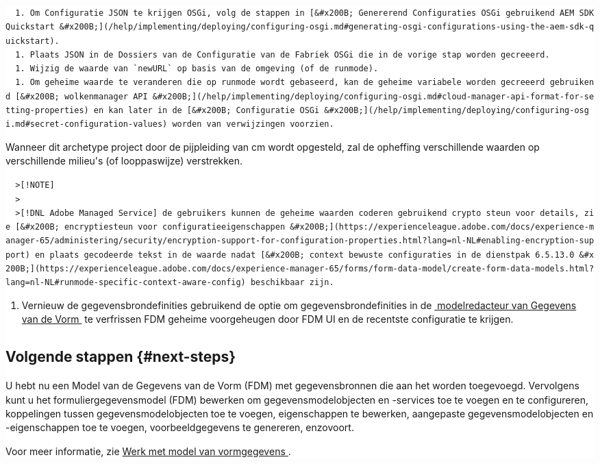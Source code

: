       1. Om Configuratie JSON te krijgen OSGi, volg de stappen in [&#x200B; Genererend Configuraties OSGi gebruikend AEM SDK Quickstart &#x200B;](/help/implementing/deploying/configuring-osgi.md#generating-osgi-configurations-using-the-aem-sdk-quickstart).
      1. Plaats JSON in de Dossiers van de Configuratie van de Fabriek OSGi die in de vorige stap worden gecreeerd.
      1. Wijzig de waarde van `newURL` op basis van de omgeving (of de runmode).
      1. Om geheime waarde te veranderen die op runmode wordt gebaseerd, kan de geheime variabele worden gecreeerd gebruikend [&#x200B; wolkenmanager API &#x200B;](/help/implementing/deploying/configuring-osgi.md#cloud-manager-api-format-for-setting-properties) en kan later in de [&#x200B; Configuratie OSGi &#x200B;](/help/implementing/deploying/configuring-osgi.md#secret-configuration-values) worden van verwijzingen voorzien.
Wanneer dit archetype project door de pijpleiding van cm wordt opgesteld, zal de opheffing verschillende waarden op verschillende milieu&#39;s (of looppaswijze) verstrekken.

      >[!NOTE]
      >
      >[!DNL Adobe Managed Service] de gebruikers kunnen de geheime waarden coderen gebruikend crypto steun voor details, zie [&#x200B; encryptiesteun voor configuratieeigenschappen &#x200B;](https://experienceleague.adobe.com/docs/experience-manager-65/administering/security/encryption-support-for-configuration-properties.html?lang=nl-NL#enabling-encryption-support) en plaats gecodeerde tekst in de waarde nadat [&#x200B; context bewuste configuraties in de dienstpak 6.5.13.0 &#x200B;](https://experienceleague.adobe.com/docs/experience-manager-65/forms/form-data-model/create-form-data-models.html?lang=nl-NL#runmode-specific-context-aware-config) beschikbaar zijn.

1. Vernieuw de gegevensbrondefinities gebruikend de optie om gegevensbrondefinities in de [&#x200B; modelredacteur van Gegevens van de Vorm &#x200B;](#data-sources) te verfrissen FDM geheime voorgeheugen door FDM UI en de recentste configuratie te krijgen.

## Volgende stappen {#next-steps}

U hebt nu een Model van de Gegevens van de Vorm (FDM) met gegevensbronnen die aan het worden toegevoegd. Vervolgens kunt u het formuliergegevensmodel (FDM) bewerken om gegevensmodelobjecten en -services toe te voegen en te configureren, koppelingen tussen gegevensmodelobjecten toe te voegen, eigenschappen te bewerken, aangepaste gegevensmodelobjecten en -eigenschappen toe te voegen, voorbeeldgegevens te genereren, enzovoort.

Voor meer informatie, zie [&#x200B; Werk met model van vormgegevens &#x200B;](work-with-form-data-model.md).


